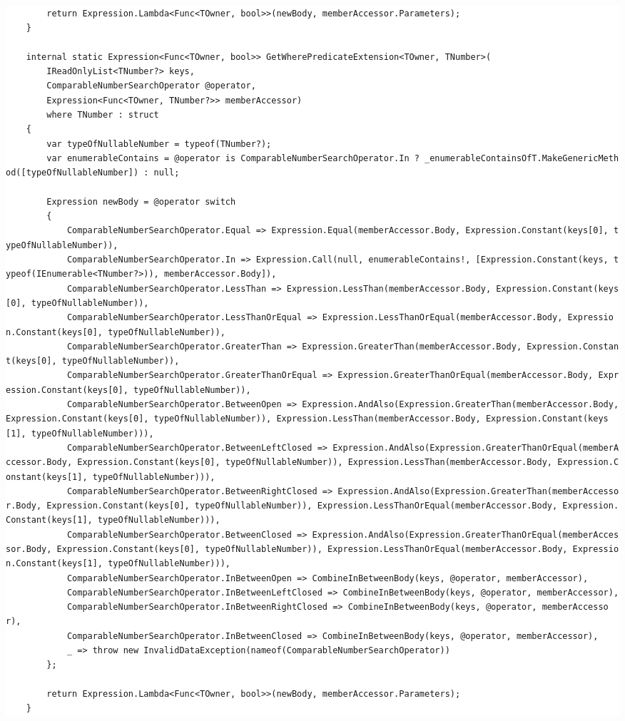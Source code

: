             return Expression.Lambda<Func<TOwner, bool>>(newBody, memberAccessor.Parameters);
        }
    
        internal static Expression<Func<TOwner, bool>> GetWherePredicateExtension<TOwner, TNumber>(
            IReadOnlyList<TNumber?> keys,
            ComparableNumberSearchOperator @operator,
            Expression<Func<TOwner, TNumber?>> memberAccessor)
            where TNumber : struct
        {
            var typeOfNullableNumber = typeof(TNumber?);
            var enumerableContains = @operator is ComparableNumberSearchOperator.In ? _enumerableContainsOfT.MakeGenericMethod([typeOfNullableNumber]) : null;
    
            Expression newBody = @operator switch
            {
                ComparableNumberSearchOperator.Equal => Expression.Equal(memberAccessor.Body, Expression.Constant(keys[0], typeOfNullableNumber)),
                ComparableNumberSearchOperator.In => Expression.Call(null, enumerableContains!, [Expression.Constant(keys, typeof(IEnumerable<TNumber?>)), memberAccessor.Body]),
                ComparableNumberSearchOperator.LessThan => Expression.LessThan(memberAccessor.Body, Expression.Constant(keys[0], typeOfNullableNumber)),
                ComparableNumberSearchOperator.LessThanOrEqual => Expression.LessThanOrEqual(memberAccessor.Body, Expression.Constant(keys[0], typeOfNullableNumber)),
                ComparableNumberSearchOperator.GreaterThan => Expression.GreaterThan(memberAccessor.Body, Expression.Constant(keys[0], typeOfNullableNumber)),
                ComparableNumberSearchOperator.GreaterThanOrEqual => Expression.GreaterThanOrEqual(memberAccessor.Body, Expression.Constant(keys[0], typeOfNullableNumber)),
                ComparableNumberSearchOperator.BetweenOpen => Expression.AndAlso(Expression.GreaterThan(memberAccessor.Body, Expression.Constant(keys[0], typeOfNullableNumber)), Expression.LessThan(memberAccessor.Body, Expression.Constant(keys[1], typeOfNullableNumber))),
                ComparableNumberSearchOperator.BetweenLeftClosed => Expression.AndAlso(Expression.GreaterThanOrEqual(memberAccessor.Body, Expression.Constant(keys[0], typeOfNullableNumber)), Expression.LessThan(memberAccessor.Body, Expression.Constant(keys[1], typeOfNullableNumber))),
                ComparableNumberSearchOperator.BetweenRightClosed => Expression.AndAlso(Expression.GreaterThan(memberAccessor.Body, Expression.Constant(keys[0], typeOfNullableNumber)), Expression.LessThanOrEqual(memberAccessor.Body, Expression.Constant(keys[1], typeOfNullableNumber))),
                ComparableNumberSearchOperator.BetweenClosed => Expression.AndAlso(Expression.GreaterThanOrEqual(memberAccessor.Body, Expression.Constant(keys[0], typeOfNullableNumber)), Expression.LessThanOrEqual(memberAccessor.Body, Expression.Constant(keys[1], typeOfNullableNumber))),
                ComparableNumberSearchOperator.InBetweenOpen => CombineInBetweenBody(keys, @operator, memberAccessor),
                ComparableNumberSearchOperator.InBetweenLeftClosed => CombineInBetweenBody(keys, @operator, memberAccessor),
                ComparableNumberSearchOperator.InBetweenRightClosed => CombineInBetweenBody(keys, @operator, memberAccessor),
                ComparableNumberSearchOperator.InBetweenClosed => CombineInBetweenBody(keys, @operator, memberAccessor),
                _ => throw new InvalidDataException(nameof(ComparableNumberSearchOperator))
            };
    
            return Expression.Lambda<Func<TOwner, bool>>(newBody, memberAccessor.Parameters);
        }
    